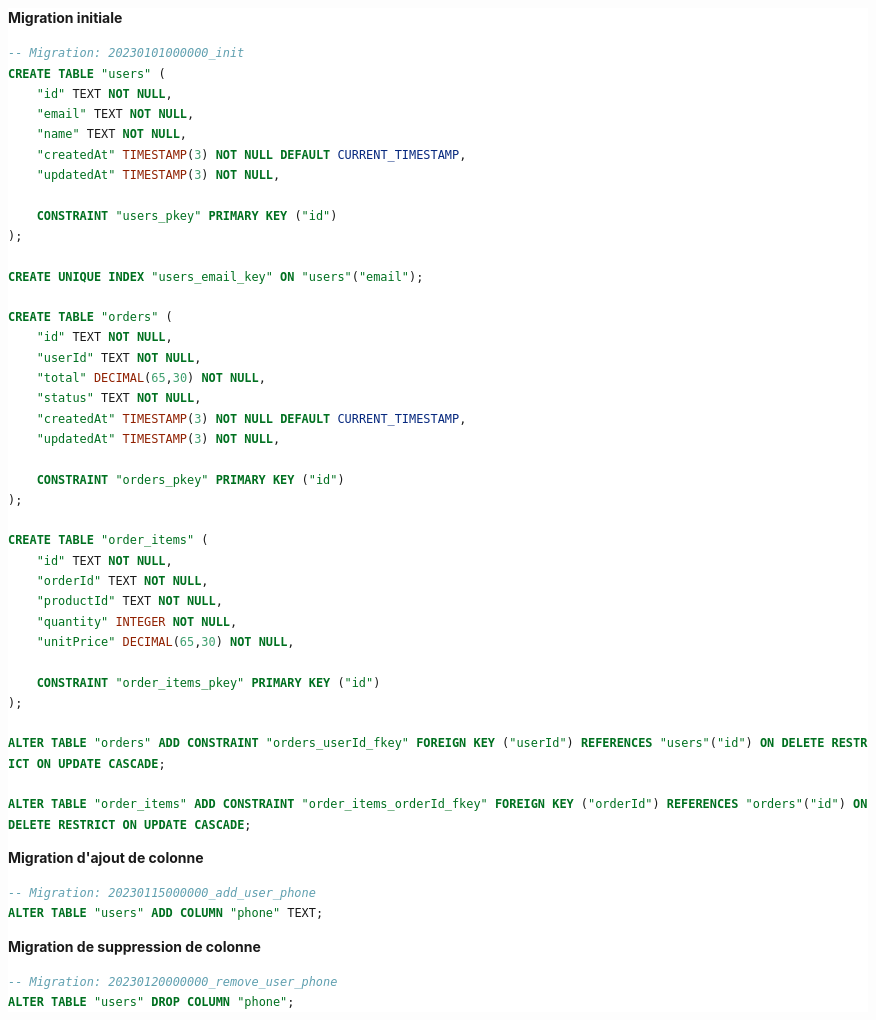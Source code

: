 **Migration initiale**
```sql
-- Migration: 20230101000000_init
CREATE TABLE "users" (
    "id" TEXT NOT NULL,
    "email" TEXT NOT NULL,
    "name" TEXT NOT NULL,
    "createdAt" TIMESTAMP(3) NOT NULL DEFAULT CURRENT_TIMESTAMP,
    "updatedAt" TIMESTAMP(3) NOT NULL,

    CONSTRAINT "users_pkey" PRIMARY KEY ("id")
);

CREATE UNIQUE INDEX "users_email_key" ON "users"("email");

CREATE TABLE "orders" (
    "id" TEXT NOT NULL,
    "userId" TEXT NOT NULL,
    "total" DECIMAL(65,30) NOT NULL,
    "status" TEXT NOT NULL,
    "createdAt" TIMESTAMP(3) NOT NULL DEFAULT CURRENT_TIMESTAMP,
    "updatedAt" TIMESTAMP(3) NOT NULL,

    CONSTRAINT "orders_pkey" PRIMARY KEY ("id")
);

CREATE TABLE "order_items" (
    "id" TEXT NOT NULL,
    "orderId" TEXT NOT NULL,
    "productId" TEXT NOT NULL,
    "quantity" INTEGER NOT NULL,
    "unitPrice" DECIMAL(65,30) NOT NULL,

    CONSTRAINT "order_items_pkey" PRIMARY KEY ("id")
);

ALTER TABLE "orders" ADD CONSTRAINT "orders_userId_fkey" FOREIGN KEY ("userId") REFERENCES "users"("id") ON DELETE RESTRICT ON UPDATE CASCADE;

ALTER TABLE "order_items" ADD CONSTRAINT "order_items_orderId_fkey" FOREIGN KEY ("orderId") REFERENCES "orders"("id") ON DELETE RESTRICT ON UPDATE CASCADE;
```

**Migration d'ajout de colonne**
```sql
-- Migration: 20230115000000_add_user_phone
ALTER TABLE "users" ADD COLUMN "phone" TEXT;
```

**Migration de suppression de colonne**
```sql
-- Migration: 20230120000000_remove_user_phone
ALTER TABLE "users" DROP COLUMN "phone";
```
